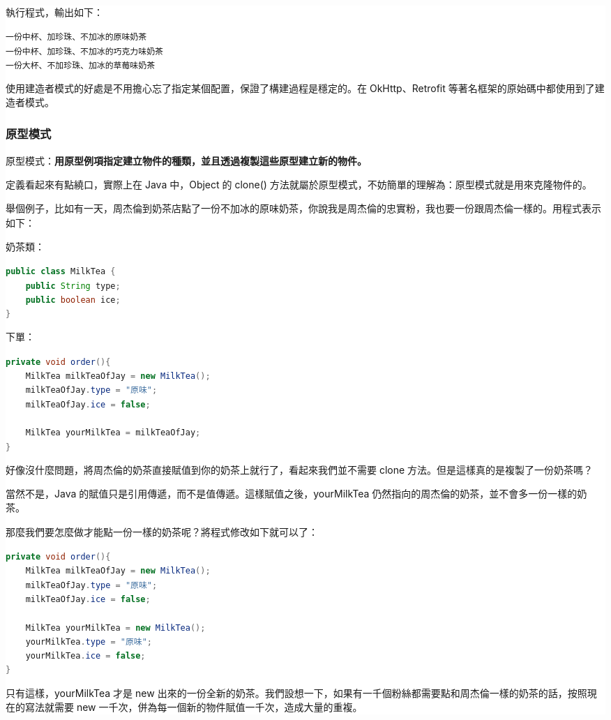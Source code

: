 執行程式，輸出如下：

```
一份中杯、加珍珠、不加冰的原味奶茶
一份中杯、加珍珠、不加冰的巧克力味奶茶
一份大杯、不加珍珠、加冰的草莓味奶茶
```

使用建造者模式的好處是不用擔心忘了指定某個配置，保證了構建過程是穩定的。在 OkHttp、Retrofit 等著名框架的原始碼中都使用到了建造者模式。



### 原型模式

原型模式：**用原型例項指定建立物件的種類，並且透過複製這些原型建立新的物件。**

定義看起來有點繞口，實際上在 Java 中，Object 的 clone() 方法就屬於原型模式，不妨簡單的理解為：原型模式就是用來克隆物件的。

舉個例子，比如有一天，周杰倫到奶茶店點了一份不加冰的原味奶茶，你說我是周杰倫的忠實粉，我也要一份跟周杰倫一樣的。用程式表示如下：

奶茶類：

```java
public class MilkTea {
    public String type;
    public boolean ice;
}
```

下單：

```java
private void order(){
    MilkTea milkTeaOfJay = new MilkTea();
    milkTeaOfJay.type = "原味";
    milkTeaOfJay.ice = false;
    
    MilkTea yourMilkTea = milkTeaOfJay;
}
```

好像沒什麼問題，將周杰倫的奶茶直接賦值到你的奶茶上就行了，看起來我們並不需要 clone 方法。但是這樣真的是複製了一份奶茶嗎？

當然不是，Java 的賦值只是引用傳遞，而不是值傳遞。這樣賦值之後，yourMilkTea 仍然指向的周杰倫的奶茶，並不會多一份一樣的奶茶。

那麼我們要怎麼做才能點一份一樣的奶茶呢？將程式修改如下就可以了：

```java
private void order(){
    MilkTea milkTeaOfJay = new MilkTea();
    milkTeaOfJay.type = "原味";
    milkTeaOfJay.ice = false;
    
    MilkTea yourMilkTea = new MilkTea();
    yourMilkTea.type = "原味";
    yourMilkTea.ice = false;
}
```

只有這樣，yourMilkTea 才是 new 出來的一份全新的奶茶。我們設想一下，如果有一千個粉絲都需要點和周杰倫一樣的奶茶的話，按照現在的寫法就需要 new 一千次，併為每一個新的物件賦值一千次，造成大量的重複。
